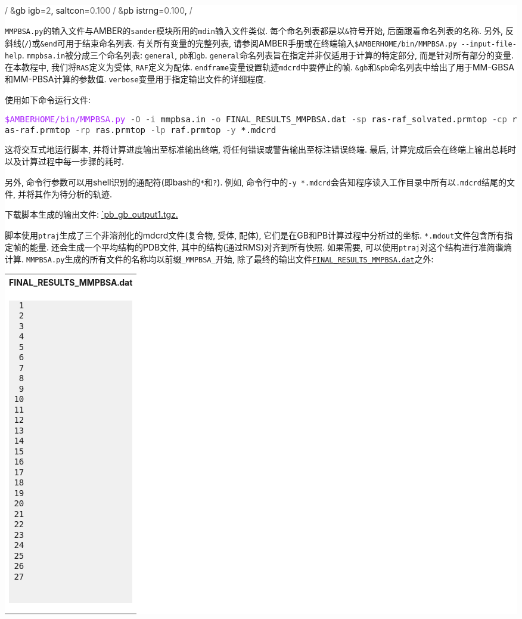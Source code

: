 <span style="color: #666666">/</span>
<span style="color: #666666">&amp;</span>gb
  igb<span style="color: #666666">=2</span>, saltcon<span style="color: #666666">=0.100</span>
<span style="color: #666666">/</span>
<span style="color: #666666">&amp;</span>pb
  istrng<span style="color: #666666">=0.100</span>,
<span style="color: #666666">/</span>
</pre></div>
</td></tr></table>

`MMPBSA.py`的输入文件与AMBER的`sander`模块所用的`mdin`输入文件类似. 每个命名列表都是以`&`符号开始, 后面跟着命名列表的名称. 另外, 反斜线(`/`)或`&end`可用于结束命名列表. 有关所有变量的完整列表, 请参阅AMBER手册或在终端输入`$AMBERHOME/bin/MMPBSA.py --input-file-help`. `mmpbsa.in`被分成三个命名列表: `general`, `pb`和`gb`. `general`命名列表旨在指定并非仅适用于计算的特定部分, 而是针对所有部分的变量. 在本教程中, 我们将`RAS`定义为受体, `RAF`定义为配体. `endframe`变量设置轨迹`mdcrd`中要停止的帧. `&gb`和`&pb`命名列表中给出了用于MM-GBSA和MM-PBSA计算的参数值. `verbose`变量用于指定输出文件的详细程度.

使用如下命令运行文件:

<div class="highlight"><pre style="line-height:125%"><span style="color:#A2F">$AMBERHOME/bin/MMPBSA.py</span> <span style="color:#666">-O</span> <span style="color:#666">-i</span> mmpbsa.in <span style="color:#666">-o</span> FINAL_RESULTS_MMPBSA.dat <span style="color:#666">-sp</span> ras-raf_solvated.prmtop <span style="color:#666">-cp</span> ras-raf.prmtop <span style="color:#666">-rp</span> ras.prmtop <span style="color:#666">-lp</span> raf.prmtop <span style="color:#666">-y</span> *.mdcrd
</pre></div>

这将交互式地运行脚本, 并将计算进度输出至标准输出终端, 将任何错误或警告输出至标注错误终端. 最后, 计算完成后会在终端上输出总耗时以及计算过程中每一步骤的耗时.

另外, 命令行参数可以用shell识别的通配符(即bash的`*`和`?`). 例如, 命令行中的`-y *.mdcrd`会告知程序读入工作目录中所有以`.mdcrd`结尾的文件, 并将其作为待分析的轨迹.

下载脚本生成的输出文件: [`pb_gb_output1.tgz.](http://ambermd.org/tutorials/advanced/tutorial3/py_script/files/pb_gb_output1.tgz)

脚本使用`ptraj`生成了三个非溶剂化的mdcrd文件(复合物, 受体, 配体), 它们是在GB和PB计算过程中分析过的坐标. `*.mdout`文件包含所有指定帧的能量.
还会生成一个平均结构的PDB文件, 其中的结构(通过RMS)对齐到所有快照. 如果需要, 可以使用`ptraj`对这个结构进行准简谐熵计算. `MMPBSA.py`生成的所有文件的名称均以前缀`_MMPBSA_`开始, 除了最终的输出文件[`FINAL_RESULTS_MMPBSA.dat`](http://ambermd.org/tutorials/advanced/tutorial3/py_script/files/FINAL_RESULTS_MMPBSA_pbgb1.dat)之外:

<table class="highlighttable"><th colspan="2" style="text-align:left">FINAL_RESULTS_MMPBSA.dat</th><tr><td><div class="linenodiv" style="background-color: #f0f0f0; padding-right: 10px"><pre style="line-height: 125%">  1
  2
  3
  4
  5
  6
  7
  8
  9
 10
 11
 12
 13
 14
 15
 16
 17
 18
 19
 20
 21
 22
 23
 24
 25
 26
 27